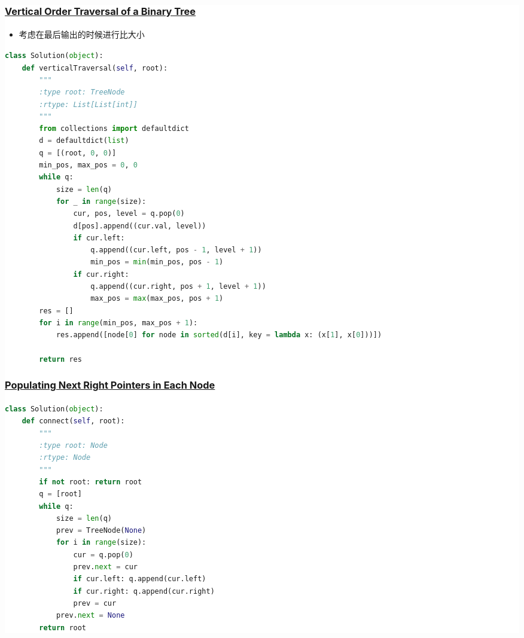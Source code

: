 ### [Vertical Order Traversal of a Binary Tree](https://leetcode.com/problems/vertical-order-traversal-of-a-binary-tree/)

- 考虑在最后输出的时候进行比大小

```python
class Solution(object):
    def verticalTraversal(self, root):
        """
        :type root: TreeNode
        :rtype: List[List[int]]
        """
        from collections import defaultdict
        d = defaultdict(list)
        q = [(root, 0, 0)]
        min_pos, max_pos = 0, 0
        while q:
            size = len(q)
            for _ in range(size):
                cur, pos, level = q.pop(0)
                d[pos].append((cur.val, level))
                if cur.left: 
                    q.append((cur.left, pos - 1, level + 1))
                    min_pos = min(min_pos, pos - 1)
                if cur.right: 
                    q.append((cur.right, pos + 1, level + 1))
                    max_pos = max(max_pos, pos + 1)
        res = []
        for i in range(min_pos, max_pos + 1):
            res.append([node[0] for node in sorted(d[i], key = lambda x: (x[1], x[0]))])
            
        return res
```

### [Populating Next Right Pointers in Each Node](https://leetcode.com/problems/populating-next-right-pointers-in-each-node/)

```python
class Solution(object):
    def connect(self, root):
        """
        :type root: Node
        :rtype: Node
        """
        if not root: return root
        q = [root]
        while q:
            size = len(q)
            prev = TreeNode(None)
            for i in range(size):
                cur = q.pop(0)
                prev.next = cur
                if cur.left: q.append(cur.left)
                if cur.right: q.append(cur.right)
                prev = cur
            prev.next = None
        return root
```

